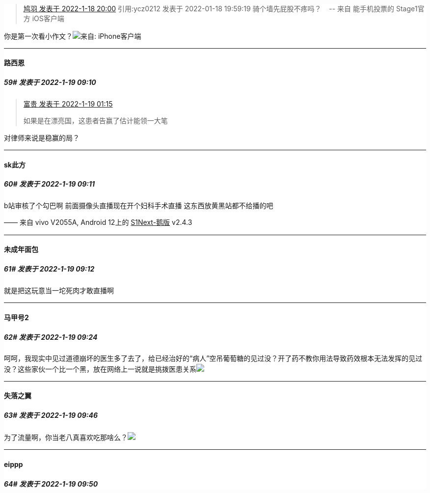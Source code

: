 <blockquote><a href="httphttps://bbs.saraba1st.com/2b/forum.php?mod=redirect&amp;goto=findpost&amp;pid=54340457&amp;ptid=2048020" target="_blank"> 鸠羽 发表于 2022-1-18 20:00</a> 引用:ycz0212 发表于 2022-01-18 19:59:19 骑个墙先屁股不疼吗？    -- 来自 能手机投票的 Stage1官方 iOS客户端 </blockquote>
你是第一次看小作文？<img src="https://static.saraba1st.com/image/smiley/face2017/067.png" referrerpolicy="no-referrer">来自: iPhone客户端

*****

####  路西恩  
##### 59#       发表于 2022-1-19 09:10

<blockquote><a href="httphttps://bbs.saraba1st.com/2b/forum.php?mod=redirect&amp;goto=findpost&amp;pid=54344627&amp;ptid=2048020" target="_blank">富贵 发表于 2022-1-19 01:15</a>

如果是在漂亮国，这患者告赢了估计能领一大笔</blockquote>
对律师来说是稳赢的局？

*****

####  sk此方  
##### 60#       发表于 2022-1-19 09:11

b站审核了个勾巴啊 前面摄像头直播现在开个妇科手术直播
这东西放黄黑站都不给播的吧

—— 来自 vivo V2055A, Android 12上的 [S1Next-鹅版](https://github.com/ykrank/S1-Next/releases) v2.4.3



*****

####  未成年面包  
##### 61#       发表于 2022-1-19 09:12

就是把这玩意当一坨死肉才敢直播啊



*****

####  马甲号2  
##### 62#       发表于 2022-1-19 09:24

呵呵，我现实中见过道德崩坏的医生多了去了，给已经治好的“病人”空吊葡萄糖的见过没？开了药不教你用法导致药效根本无法发挥的见过没？这些家伙一个比一个黑，放在网络上一说就是挑拨医患关系<img src="https://static.saraba1st.com/image/smiley/face2017/053.png" referrerpolicy="no-referrer">



*****

####  失落之翼  
##### 63#       发表于 2022-1-19 09:46

为了流量啊，你当老八真喜欢吃那啥么？<img src="https://static.saraba1st.com/image/smiley/face2017/067.png" referrerpolicy="no-referrer">

*****

####  eippp  
##### 64#       发表于 2022-1-19 09:50
